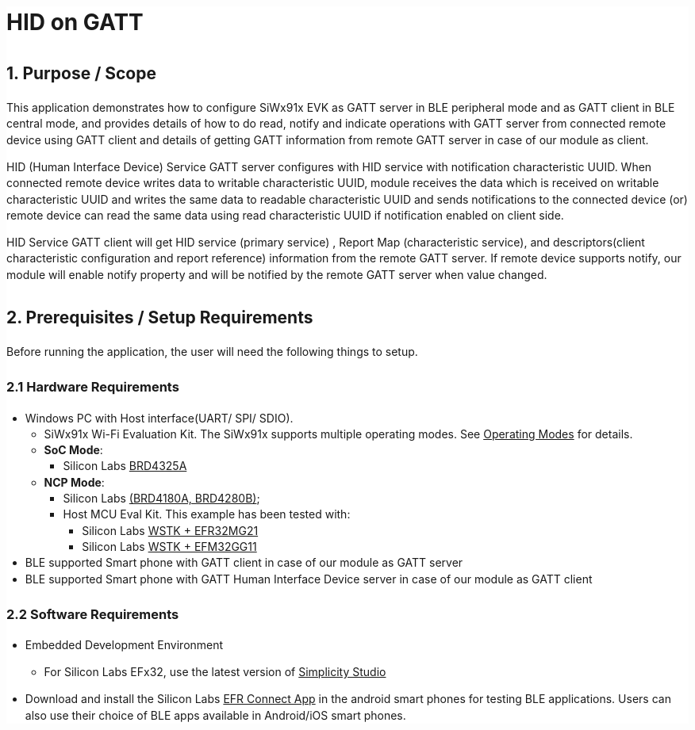# HID on GATT

## 1. Purpose / Scope

This application demonstrates how to configure SiWx91x EVK as GATT server in BLE peripheral mode and as GATT client in BLE central mode, and provides details of how to do read, notify and indicate operations with GATT server from connected remote device using GATT client and details of getting GATT information from remote GATT server in case of our module as client. 

HID (Human Interface Device) Service GATT server configures with HID service with notification characteristic UUID. When connected remote device writes data to writable characteristic UUID, module receives the data which is received on writable characteristic UUID and writes the same data to readable characteristic UUID and sends notifications to the connected device (or) remote device can read the same data using read characteristic UUID if notification enabled on client side.

HID Service GATT client will get HID service (primary service) , Report Map (characteristic service), and descriptors(client characteristic configuration and report reference) information from the remote GATT server. If remote device supports notify, our module will enable notify property and will be notified by the remote GATT server when value changed.

## 2. Prerequisites / Setup Requirements

Before running the application, the user will need the following things to setup.

### 2.1 Hardware Requirements

- Windows PC with Host interface(UART/ SPI/ SDIO).
   - SiWx91x Wi-Fi Evaluation Kit. The SiWx91x supports multiple operating modes. See [Operating Modes]() for details.
  - **SoC Mode**: 
      - Silicon Labs [BRD4325A](https://www.silabs.com/)
  - **NCP Mode**:
      - Silicon Labs [(BRD4180A, BRD4280B)](https://www.silabs.com/);
      - Host MCU Eval Kit. This example has been tested with:
        - Silicon Labs [WSTK + EFR32MG21](https://www.silabs.com/development-tools/wireless/efr32xg21-bluetooth-starter-kit)
        - Silicon Labs [WSTK + EFM32GG11](https://www.silabs.com/development-tools/mcu/32-bit/efm32gg11-starter-kit)
- BLE supported Smart phone with GATT client in case of our module as GATT server
- BLE supported Smart phone with GATT Human Interface Device server  in case of our module as GATT client



### 2.2 Software Requirements
    
- Embedded Development Environment

   - For Silicon Labs EFx32, use the latest version of [Simplicity Studio](https://www.silabs.com/developers/simplicity-studio)
   
- Download and install the Silicon Labs [EFR Connect App](https://www.silabs.com/developers/efr-connect-mobile-app) in the android smart phones for testing BLE applications. Users can also use their choice of BLE apps available in Android/iOS smart phones.

